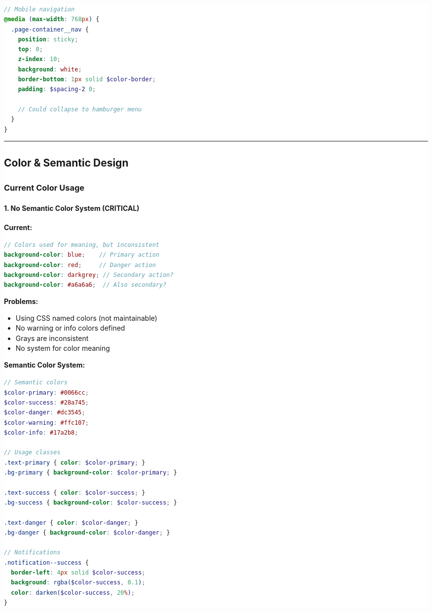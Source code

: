 ```scss
// Mobile navigation
@media (max-width: 768px) {
  .page-container__nav {
    position: sticky;
    top: 0;
    z-index: 10;
    background: white;
    border-bottom: 1px solid $color-border;
    padding: $spacing-2 0;

    // Could collapse to hamburger menu
  }
}
```

---

## Color & Semantic Design

### Current Color Usage

#### 1. No Semantic Color System (CRITICAL)

**Current:**

```scss
// Colors used for meaning, but inconsistent
background-color: blue;    // Primary action
background-color: red;     // Danger action
background-color: darkgrey; // Secondary action?
background-color: #a6a6a6;  // Also secondary?
```

**Problems:**

- Using CSS named colors (not maintainable)
- No warning or info colors defined
- Grays are inconsistent
- No system for color meaning

**Semantic Color System:**

```scss
// Semantic colors
$color-primary: #0066cc;
$color-success: #28a745;
$color-danger: #dc3545;
$color-warning: #ffc107;
$color-info: #17a2b8;

// Usage classes
.text-primary { color: $color-primary; }
.bg-primary { background-color: $color-primary; }

.text-success { color: $color-success; }
.bg-success { background-color: $color-success; }

.text-danger { color: $color-danger; }
.bg-danger { background-color: $color-danger; }

// Notifications
.notification--success {
  border-left: 4px solid $color-success;
  background: rgba($color-success, 0.1);
  color: darken($color-success, 20%);
}
```